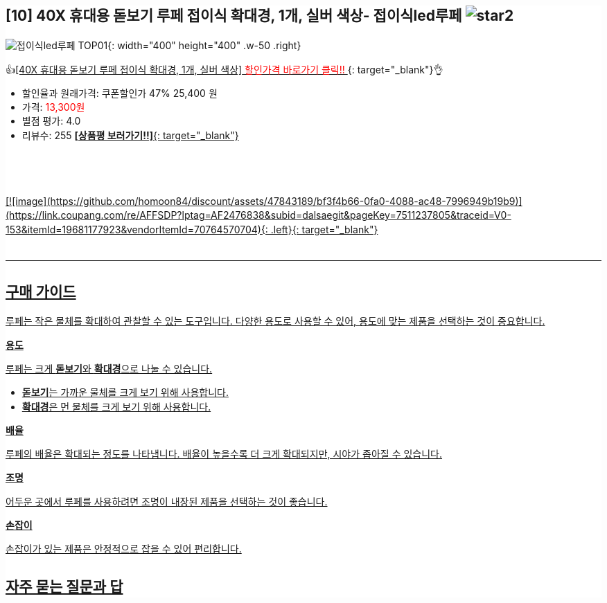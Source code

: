 
        
       
## [10] 40X 휴대용 돋보기 루페 접이식 확대경, 1개, 실버 색상- 접이식led루페  <img width="81" alt="star2" src="https://user-images.githubusercontent.com/78655692/151471960-29c5febe-c509-4c6d-99f4-a2203eb193c5.png">

![접이식led루페 TOP01](https://thumbnail10.coupangcdn.com/thumbnails/remote/230x230ex/image/vendor_inventory/5377/5025486d4d8b65f9189b5ee7dedb6c57eb6487eda816d5379df6a0eb6019.png){: width="400" height="400" .w-50 .right}


👍<a href="https://link.coupang.com/re/AFFSDP?lptag=AF2476838&subid=dalsaegit&pageKey=7511237805&traceid=V0-153&itemId=19681177923&vendorItemId=70764570704">[40X 휴대용 돋보기 루페 접이식 확대경, 1개, 실버 색상]<font color=red> 할인가격 바로가기 클릭!! </font></a>{: target="_blank"}👌
<br>
- 할인율과 원래가격: 쿠폰할인가 47%  25,400   원
- 가격: <span style='color:red'>13,300원</span>
- 별점 평가: 4.0
- 리뷰수: 255 <a href="https://link.coupang.com/re/AFFSDP?lptag=AF2476838&subid=dalsaegit&pageKey=7511237805&traceid=V0-153&itemId=19681177923&vendorItemId=70764570704"> <strong>[상품평 보러가기!!]</strong>{: target="_blank"}
<br>
<br>
<br>
[![image](https://github.com/homoon84/discount/assets/47843189/bf3f4b66-0fa0-4088-ac48-7996949b19b9)](https://link.coupang.com/re/AFFSDP?lptag=AF2476838&subid=dalsaegit&pageKey=7511237805&traceid=V0-153&itemId=19681177923&vendorItemId=70764570704){: .left}{: target="_blank"}
<br>
<br>

---
## 구매 가이드

루페는 작은 물체를 확대하여 관찰할 수 있는 도구입니다. 다양한 용도로 사용할 수 있어, 용도에 맞는 제품을 선택하는 것이 중요합니다.

**용도**

루페는 크게 **돋보기**와 **확대경**으로 나눌 수 있습니다.

* **돋보기**는 가까운 물체를 크게 보기 위해 사용합니다.
* **확대경**은 먼 물체를 크게 보기 위해 사용합니다.

**배율**

루페의 배율은 확대되는 정도를 나타냅니다. 배율이 높을수록 더 크게 확대되지만, 시야가 좁아질 수 있습니다.

**조명**

어두운 곳에서 루페를 사용하려면 조명이 내장된 제품을 선택하는 것이 좋습니다.

**손잡이**

손잡이가 있는 제품은 안정적으로 잡을 수 있어 편리합니다.

## 자주 묻는 질문과 답
